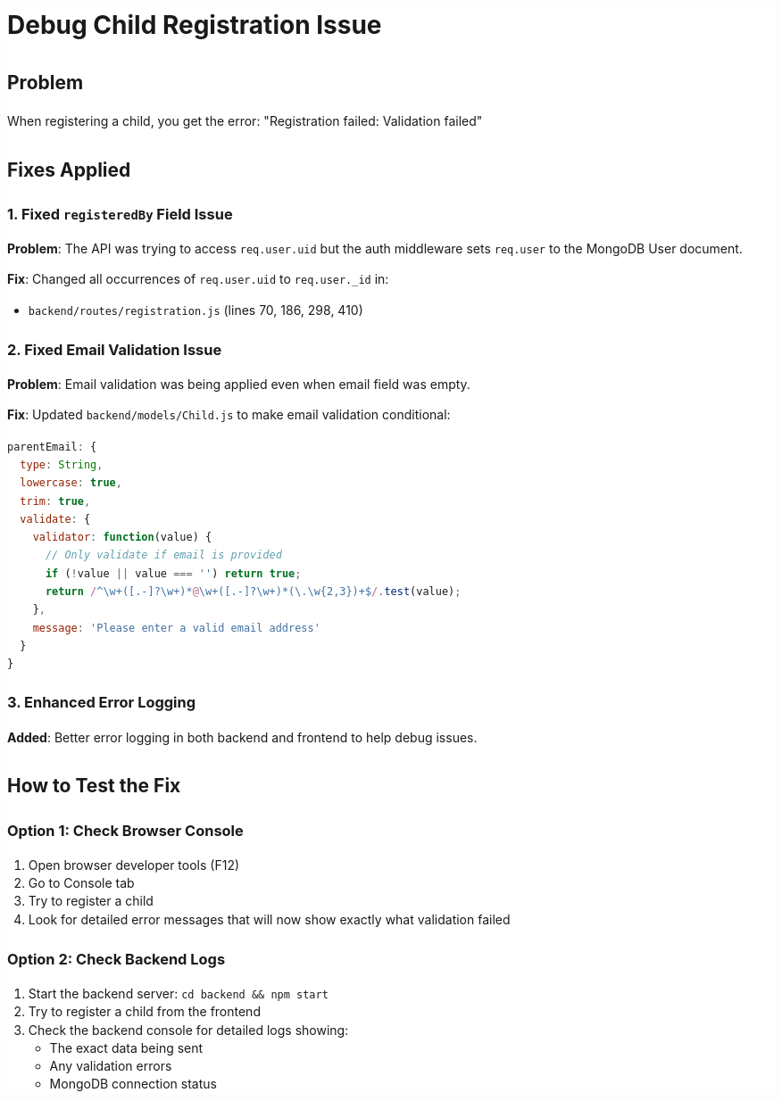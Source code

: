 # Debug Child Registration Issue

## Problem
When registering a child, you get the error: "Registration failed: Validation failed"

## Fixes Applied

### 1. Fixed `registeredBy` Field Issue
**Problem**: The API was trying to access `req.user.uid` but the auth middleware sets `req.user` to the MongoDB User document.

**Fix**: Changed all occurrences of `req.user.uid` to `req.user._id` in:
- `backend/routes/registration.js` (lines 70, 186, 298, 410)

### 2. Fixed Email Validation Issue
**Problem**: Email validation was being applied even when email field was empty.

**Fix**: Updated `backend/models/Child.js` to make email validation conditional:
```javascript
parentEmail: {
  type: String,
  lowercase: true,
  trim: true,
  validate: {
    validator: function(value) {
      // Only validate if email is provided
      if (!value || value === '') return true;
      return /^\w+([.-]?\w+)*@\w+([.-]?\w+)*(\.\w{2,3})+$/.test(value);
    },
    message: 'Please enter a valid email address'
  }
}
```

### 3. Enhanced Error Logging
**Added**: Better error logging in both backend and frontend to help debug issues.

## How to Test the Fix

### Option 1: Check Browser Console
1. Open browser developer tools (F12)
2. Go to Console tab
3. Try to register a child
4. Look for detailed error messages that will now show exactly what validation failed

### Option 2: Check Backend Logs
1. Start the backend server: `cd backend && npm start`
2. Try to register a child from the frontend
3. Check the backend console for detailed logs showing:
   - The exact data being sent
   - Any validation errors
   - MongoDB connection status
